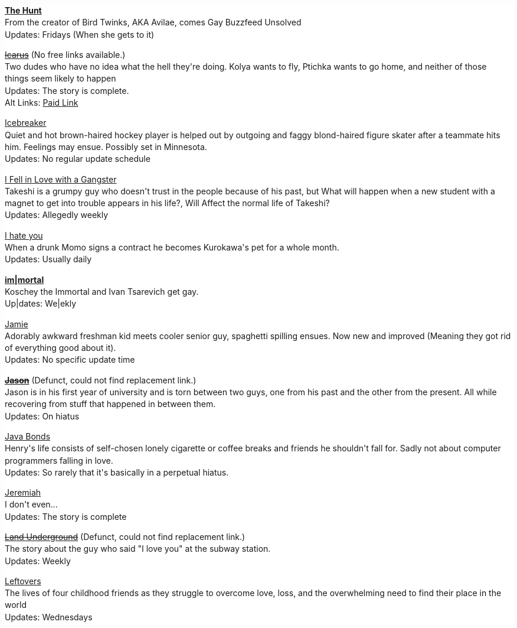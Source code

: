 [**The Hunt**](https://tapas.io/series/TheHunt)\
From the creator of Bird Twinks, AKA Avilae, comes Gay Buzzfeed Unsolved\
Updates: Fridays (When she gets to it)

[~~Icarus~~](http://fifty-three.net/icarus/) (No free links available.)\
Two dudes who have no idea what the hell they're doing. Kolya wants to fly, Ptichka wants to go home, and neither of those things seem likely to happen\
Updates: The story is complete.\
Alt Links: [Paid Link](https://mkharris.gumroad.com/l/icaruscomic?layout=profile)

[Icebreaker](https://tapas.io/series/Icebreaker)\
Quiet and hot brown-haired hockey player is helped out by outgoing and faggy blond-haired figure skater after a teammate hits him. Feelings may ensue. Possibly set in Minnesota.\
Updates: No regular update schedule

[I Fell in Love with a Gangster](https://tapas.io/series/I-fell-in-love-with-a-Gangster)\
Takeshi is a grumpy guy who doesn't trust in the people because of his past, but What will happen when a new student with a magnet to get into trouble appears in his life?, Will Affect the normal life of Takeshi?\
Updates: Allegedly weekly

[I hate you](https://tapastic.com/series/I-hate-you1)\
When a drunk Momo signs a contract he becomes Kurokawa's pet for a whole month.\
Updates: Usually daily

[**im|mortal**](https://tapas.io/series/im_mortal/info)\
Koschey the Immortal and Ivan Tsarevich get gay.\
Up|dates: We|ekly

[Jamie](https://tapas.io/series/Jamie)\
Adorably awkward freshman kid meets cooler senior guy, spaghetti spilling ensues. Now new and improved (Meaning they got rid of everything good about it).\
Updates: No specific update time

[~~**Jason**~~](http://jasoncomic.smackjeeves.com/) (Defunct, could not find replacement link.)\
Jason is in his first year of university and is torn between two guys, one from his past and the other from the present. All while recovering from stuff that happened in between them.\
Updates: On hiatus

[Java Bonds](https://tapas.io/series/Java-Bonds)\
Henry's life consists of self-chosen lonely cigarette or coffee breaks and friends he shouldn't fall for. Sadly not about computer programmers falling in love.\
Updates: So rarely that it's basically in a perpetual hiatus.

[Jeremiah](https://www.cathygjohn.net/jeremiah)\
I don't even...\
Updates: The story is complete

[~~Land Underground~~](https://tapas.io/series/LaNd-Underground) (Defunct, could not find replacement link.)\
The story about the guy who said "I love you" at the subway station.\
Updates: Weekly

[Leftovers](https://leftovers-comic.tumblr.com/post/131699310332)\
The lives of four childhood friends as they struggle to overcome love, loss, and the overwhelming need to find their place in the world\
Updates: Wednesdays
